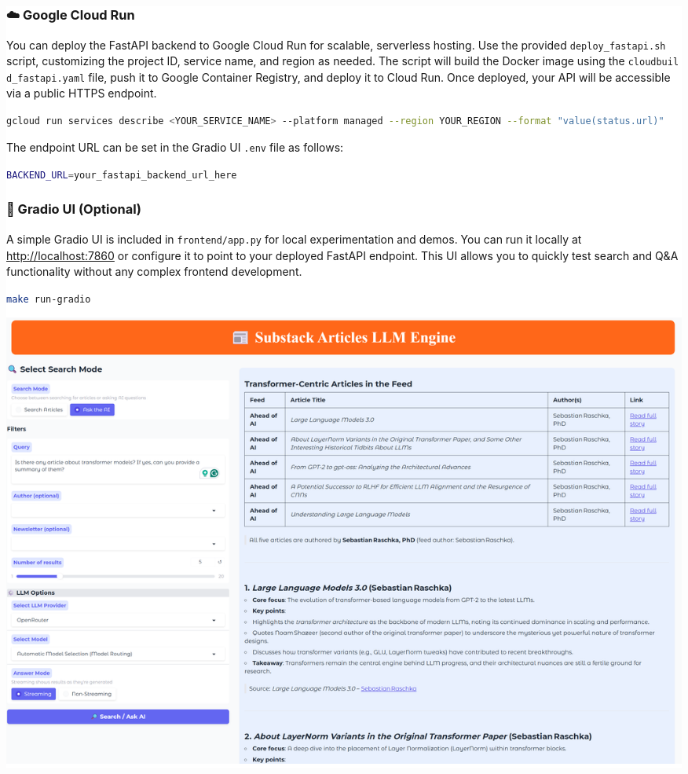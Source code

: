 ### ☁️ Google Cloud Run

You can deploy the FastAPI backend to Google Cloud Run for scalable, serverless hosting. Use the provided `deploy_fastapi.sh` script, customizing the project ID, service name, and region as needed. The script will build the Docker image using the `cloudbuild_fastapi.yaml` file, push it to Google Container Registry, and deploy it to Cloud Run. Once deployed, your API will be accessible via a public HTTPS endpoint.

```bash
gcloud run services describe <YOUR_SERVICE_NAME> --platform managed --region YOUR_REGION --format "value(status.url)"
```

The endpoint URL can be set in the Gradio UI `.env` file as follows:

```bash
BACKEND_URL=your_fastapi_backend_url_here
```

### 🎨 Gradio UI (Optional)

A simple Gradio UI is included in `frontend/app.py` for local experimentation and demos. You can run it locally at [http://localhost:7860](http://localhost:7860) or configure it to point to your deployed FastAPI endpoint. This UI allows you to quickly test search and Q&A functionality without any complex frontend development.

```bash
make run-gradio
```

![Gradio UI](static/gradio_app.png)
